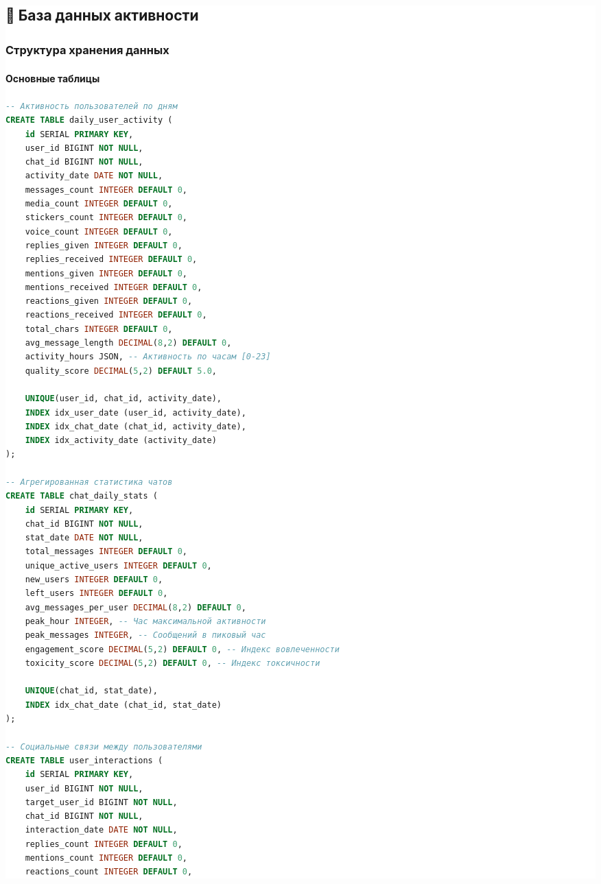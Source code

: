 
## 💾 База данных активности

### Структура хранения данных

#### Основные таблицы
```sql
-- Активность пользователей по дням
CREATE TABLE daily_user_activity (
    id SERIAL PRIMARY KEY,
    user_id BIGINT NOT NULL,
    chat_id BIGINT NOT NULL,  
    activity_date DATE NOT NULL,
    messages_count INTEGER DEFAULT 0,
    media_count INTEGER DEFAULT 0,
    stickers_count INTEGER DEFAULT 0,
    voice_count INTEGER DEFAULT 0,
    replies_given INTEGER DEFAULT 0,
    replies_received INTEGER DEFAULT 0,
    mentions_given INTEGER DEFAULT 0,
    mentions_received INTEGER DEFAULT 0,
    reactions_given INTEGER DEFAULT 0,
    reactions_received INTEGER DEFAULT 0,
    total_chars INTEGER DEFAULT 0,
    avg_message_length DECIMAL(8,2) DEFAULT 0,
    activity_hours JSON, -- Активность по часам [0-23]
    quality_score DECIMAL(5,2) DEFAULT 5.0,
    
    UNIQUE(user_id, chat_id, activity_date),
    INDEX idx_user_date (user_id, activity_date),
    INDEX idx_chat_date (chat_id, activity_date),
    INDEX idx_activity_date (activity_date)
);

-- Агрегированная статистика чатов
CREATE TABLE chat_daily_stats (
    id SERIAL PRIMARY KEY,
    chat_id BIGINT NOT NULL,
    stat_date DATE NOT NULL,
    total_messages INTEGER DEFAULT 0,
    unique_active_users INTEGER DEFAULT 0,
    new_users INTEGER DEFAULT 0,  
    left_users INTEGER DEFAULT 0,
    avg_messages_per_user DECIMAL(8,2) DEFAULT 0,
    peak_hour INTEGER, -- Час максимальной активности
    peak_messages INTEGER, -- Сообщений в пиковый час
    engagement_score DECIMAL(5,2) DEFAULT 0, -- Индекс вовлеченности
    toxicity_score DECIMAL(5,2) DEFAULT 0, -- Индекс токсичности
    
    UNIQUE(chat_id, stat_date),
    INDEX idx_chat_date (chat_id, stat_date)
);

-- Социальные связи между пользователями  
CREATE TABLE user_interactions (
    id SERIAL PRIMARY KEY,
    user_id BIGINT NOT NULL,
    target_user_id BIGINT NOT NULL,
    chat_id BIGINT NOT NULL,
    interaction_date DATE NOT NULL,
    replies_count INTEGER DEFAULT 0,
    mentions_count INTEGER DEFAULT 0,
    reactions_count INTEGER DEFAULT 0,
```